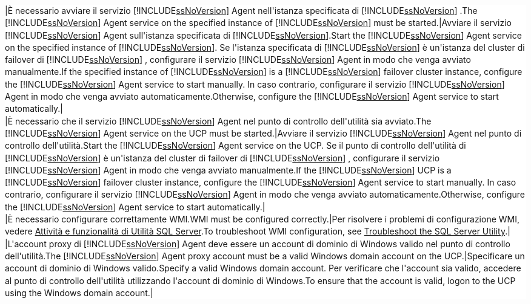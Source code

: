 |<span data-ttu-id="400e4-192">È necessario avviare il servizio [!INCLUDE[ssNoVersion](../../includes/ssnoversion-md.md)] Agent nell'istanza specificata di [!INCLUDE[ssNoVersion](../../includes/ssnoversion-md.md)] .</span><span class="sxs-lookup"><span data-stu-id="400e4-192">The [!INCLUDE[ssNoVersion](../../includes/ssnoversion-md.md)] Agent service on the specified instance of [!INCLUDE[ssNoVersion](../../includes/ssnoversion-md.md)] must be started.</span></span>|<span data-ttu-id="400e4-193">Avviare il servizio [!INCLUDE[ssNoVersion](../../includes/ssnoversion-md.md)] Agent sull'istanza specificata di [!INCLUDE[ssNoVersion](../../includes/ssnoversion-md.md)].</span><span class="sxs-lookup"><span data-stu-id="400e4-193">Start the [!INCLUDE[ssNoVersion](../../includes/ssnoversion-md.md)] Agent service on the specified instance of [!INCLUDE[ssNoVersion](../../includes/ssnoversion-md.md)].</span></span> <span data-ttu-id="400e4-194">Se l'istanza specificata di [!INCLUDE[ssNoVersion](../../includes/ssnoversion-md.md)] è un'istanza del cluster di failover di [!INCLUDE[ssNoVersion](../../includes/ssnoversion-md.md)] , configurare il servizio [!INCLUDE[ssNoVersion](../../includes/ssnoversion-md.md)] Agent in modo che venga avviato manualmente.</span><span class="sxs-lookup"><span data-stu-id="400e4-194">If the specified instance of [!INCLUDE[ssNoVersion](../../includes/ssnoversion-md.md)] is a [!INCLUDE[ssNoVersion](../../includes/ssnoversion-md.md)] failover cluster instance, configure the [!INCLUDE[ssNoVersion](../../includes/ssnoversion-md.md)] Agent service to start manually.</span></span> <span data-ttu-id="400e4-195">In caso contrario, configurare il servizio [!INCLUDE[ssNoVersion](../../includes/ssnoversion-md.md)] Agent in modo che venga avviato automaticamente.</span><span class="sxs-lookup"><span data-stu-id="400e4-195">Otherwise, configure the [!INCLUDE[ssNoVersion](../../includes/ssnoversion-md.md)] Agent service to start automatically.</span></span>|  
|<span data-ttu-id="400e4-196">È necessario che il servizio [!INCLUDE[ssNoVersion](../../includes/ssnoversion-md.md)] Agent nel punto di controllo dell'utilità sia avviato.</span><span class="sxs-lookup"><span data-stu-id="400e4-196">The [!INCLUDE[ssNoVersion](../../includes/ssnoversion-md.md)] Agent service on the UCP must be started.</span></span>|<span data-ttu-id="400e4-197">Avviare il servizio [!INCLUDE[ssNoVersion](../../includes/ssnoversion-md.md)] Agent nel punto di controllo dell'utilità.</span><span class="sxs-lookup"><span data-stu-id="400e4-197">Start the [!INCLUDE[ssNoVersion](../../includes/ssnoversion-md.md)] Agent service on the UCP.</span></span> <span data-ttu-id="400e4-198">Se il punto di controllo dell'utilità di [!INCLUDE[ssNoVersion](../../includes/ssnoversion-md.md)] è un'istanza del cluster di failover di [!INCLUDE[ssNoVersion](../../includes/ssnoversion-md.md)] , configurare il servizio [!INCLUDE[ssNoVersion](../../includes/ssnoversion-md.md)] Agent in modo che venga avviato manualmente.</span><span class="sxs-lookup"><span data-stu-id="400e4-198">If the [!INCLUDE[ssNoVersion](../../includes/ssnoversion-md.md)] UCP is a [!INCLUDE[ssNoVersion](../../includes/ssnoversion-md.md)] failover cluster instance, configure the [!INCLUDE[ssNoVersion](../../includes/ssnoversion-md.md)] Agent service to start manually.</span></span> <span data-ttu-id="400e4-199">In caso contrario, configurare il servizio [!INCLUDE[ssNoVersion](../../includes/ssnoversion-md.md)] Agent in modo che venga avviato automaticamente.</span><span class="sxs-lookup"><span data-stu-id="400e4-199">Otherwise, configure the [!INCLUDE[ssNoVersion](../../includes/ssnoversion-md.md)] Agent service to start automatically.</span></span>|  
|<span data-ttu-id="400e4-200">È necessario configurare correttamente WMI.</span><span class="sxs-lookup"><span data-stu-id="400e4-200">WMI must be configured correctly.</span></span>|<span data-ttu-id="400e4-201">Per risolvere i problemi di configurazione WMI, vedere [Attività e funzionalità di Utilità SQL Server](../../database-engine/troubleshoot-the-sql-server-utility.md).</span><span class="sxs-lookup"><span data-stu-id="400e4-201">To troubleshoot WMI configuration, see [Troubleshoot the SQL Server Utility](../../database-engine/troubleshoot-the-sql-server-utility.md).</span></span>|  
|<span data-ttu-id="400e4-202">L'account proxy di [!INCLUDE[ssNoVersion](../../includes/ssnoversion-md.md)] Agent deve essere un account di dominio di Windows valido nel punto di controllo dell'utilità.</span><span class="sxs-lookup"><span data-stu-id="400e4-202">The [!INCLUDE[ssNoVersion](../../includes/ssnoversion-md.md)] Agent proxy account must be a valid Windows domain account on the UCP.</span></span>|<span data-ttu-id="400e4-203">Specificare un account di dominio di Windows valido.</span><span class="sxs-lookup"><span data-stu-id="400e4-203">Specify a valid Windows domain account.</span></span> <span data-ttu-id="400e4-204">Per verificare che l'account sia valido, accedere al punto di controllo dell'utilità utilizzando l'account di dominio di Windows.</span><span class="sxs-lookup"><span data-stu-id="400e4-204">To ensure that the account is valid, logon to the UCP using the Windows domain account.</span></span>|  